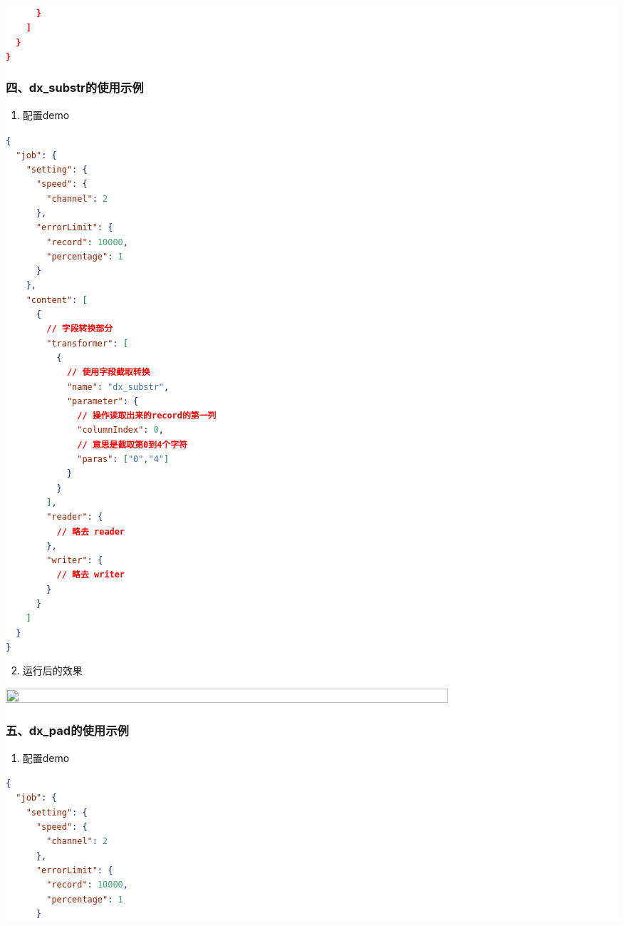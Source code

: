````json
      }
    ]
  }
}
````

### 四、dx_substr的使用示例
1. 配置demo
````json
{
  "job": {
    "setting": {
      "speed": {
        "channel": 2
      },
      "errorLimit": {
        "record": 10000,
        "percentage": 1
      }
    },
    "content": [
      {
		// 字段转换部分
		"transformer": [
          {
		    // 使用字段截取转换
            "name": "dx_substr",
            "parameter": {
			  // 操作读取出来的record的第一列
              "columnIndex": 0,
			  // 意思是截取第0到4个字符
              "paras": ["0","4"]
            }
          }
        ],
        "reader": {
          // 略去 reader
        },
        "writer": {
          // 略去 writer
        }
      }
    ]
  }
}
````
2. 运行后的效果
<img style="width:85%;height:85%" src="https://staticfile.erdongchen.top/blog/blogPicture/20200526/4.2.png"  align=left/>

### 五、dx_pad的使用示例
1. 配置demo
````json
{
  "job": {
    "setting": {
      "speed": {
        "channel": 2
      },
      "errorLimit": {
        "record": 10000,
        "percentage": 1
      }
````